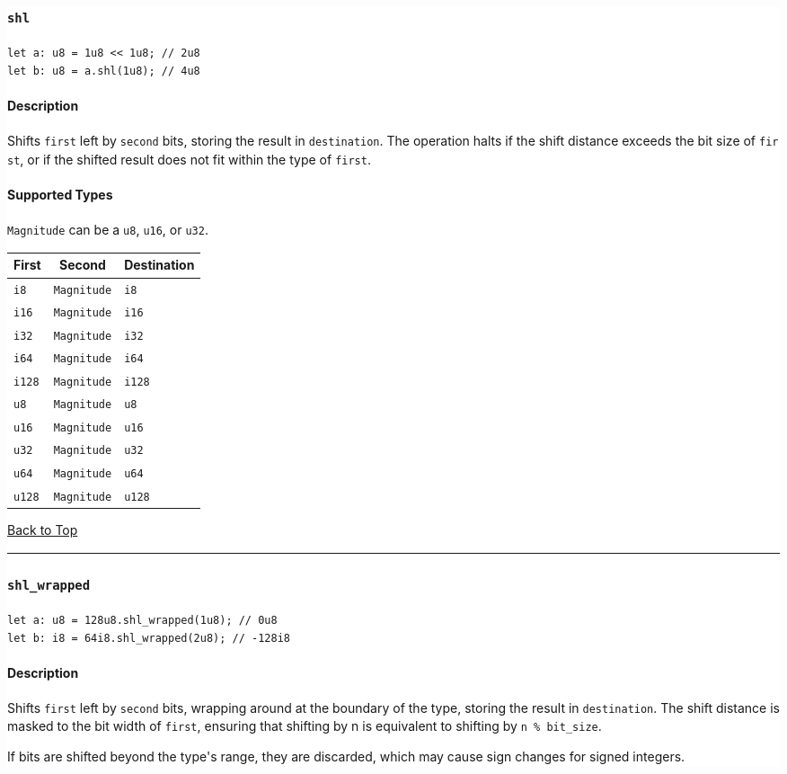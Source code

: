### `shl`

```leo
let a: u8 = 1u8 << 1u8; // 2u8
let b: u8 = a.shl(1u8); // 4u8
```

#### Description

Shifts `first` left by `second` bits, storing the result in `destination`. The operation halts if the shift distance exceeds the bit size of `first`, or if the shifted result does not fit within the type of `first`.

#### Supported Types

`Magnitude` can be a `u8`, `u16`, or `u32`.

| First  | Second      | Destination |
|--------|-------------|-------------|
| `i8`   | `Magnitude` | `i8`        |
| `i16`  | `Magnitude` | `i16`       |
| `i32`  | `Magnitude` | `i32`       |
| `i64`  | `Magnitude` | `i64`       |
| `i128` | `Magnitude` | `i128`      |
| `u8`   | `Magnitude` | `u8`        |
| `u16`  | `Magnitude` | `u16`       |
| `u32`  | `Magnitude` | `u32`       |
| `u64`  | `Magnitude` | `u64`       |
| `u128` | `Magnitude` | `u128`      |

[Back to Top](#table-of-standard-operators)
***

### `shl_wrapped`

```leo
let a: u8 = 128u8.shl_wrapped(1u8); // 0u8
let b: i8 = 64i8.shl_wrapped(2u8); // -128i8
```

#### Description

Shifts `first` left by `second` bits, wrapping around at the boundary of the type, storing the result in `destination`. The shift distance is masked to the bit width of `first`, ensuring that shifting by n is equivalent to shifting by `n % bit_size`. 

If bits are shifted beyond the type's range, they are discarded, which may cause sign changes for signed integers.
